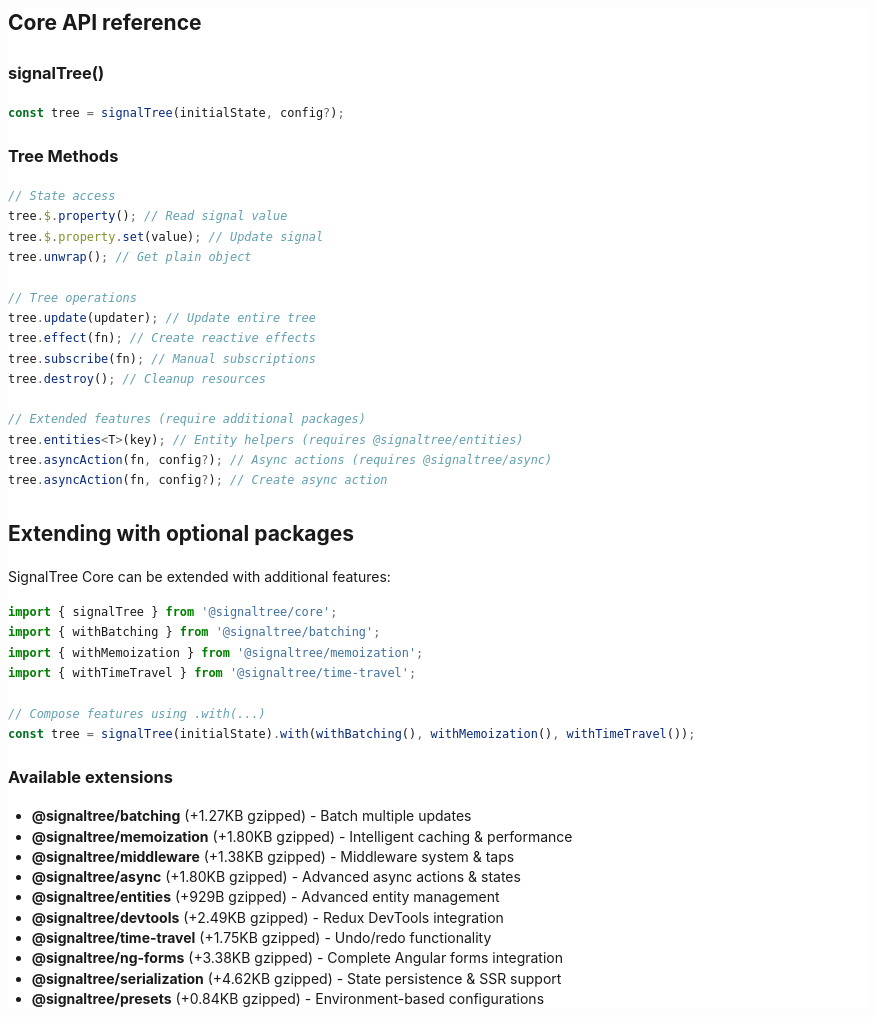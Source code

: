 ## Core API reference

### signalTree()

```typescript
const tree = signalTree(initialState, config?);
```

### Tree Methods

```typescript
// State access
tree.$.property(); // Read signal value
tree.$.property.set(value); // Update signal
tree.unwrap(); // Get plain object

// Tree operations
tree.update(updater); // Update entire tree
tree.effect(fn); // Create reactive effects
tree.subscribe(fn); // Manual subscriptions
tree.destroy(); // Cleanup resources

// Extended features (require additional packages)
tree.entities<T>(key); // Entity helpers (requires @signaltree/entities)
tree.asyncAction(fn, config?); // Async actions (requires @signaltree/async)
tree.asyncAction(fn, config?); // Create async action
```

## Extending with optional packages

SignalTree Core can be extended with additional features:

```typescript
import { signalTree } from '@signaltree/core';
import { withBatching } from '@signaltree/batching';
import { withMemoization } from '@signaltree/memoization';
import { withTimeTravel } from '@signaltree/time-travel';

// Compose features using .with(...)
const tree = signalTree(initialState).with(withBatching(), withMemoization(), withTimeTravel());
```

### Available extensions

- **@signaltree/batching** (+1.27KB gzipped) - Batch multiple updates
- **@signaltree/memoization** (+1.80KB gzipped) - Intelligent caching & performance
- **@signaltree/middleware** (+1.38KB gzipped) - Middleware system & taps
- **@signaltree/async** (+1.80KB gzipped) - Advanced async actions & states
- **@signaltree/entities** (+929B gzipped) - Advanced entity management
- **@signaltree/devtools** (+2.49KB gzipped) - Redux DevTools integration
- **@signaltree/time-travel** (+1.75KB gzipped) - Undo/redo functionality
- **@signaltree/ng-forms** (+3.38KB gzipped) - Complete Angular forms integration
- **@signaltree/serialization** (+4.62KB gzipped) - State persistence & SSR support
- **@signaltree/presets** (+0.84KB gzipped) - Environment-based configurations
